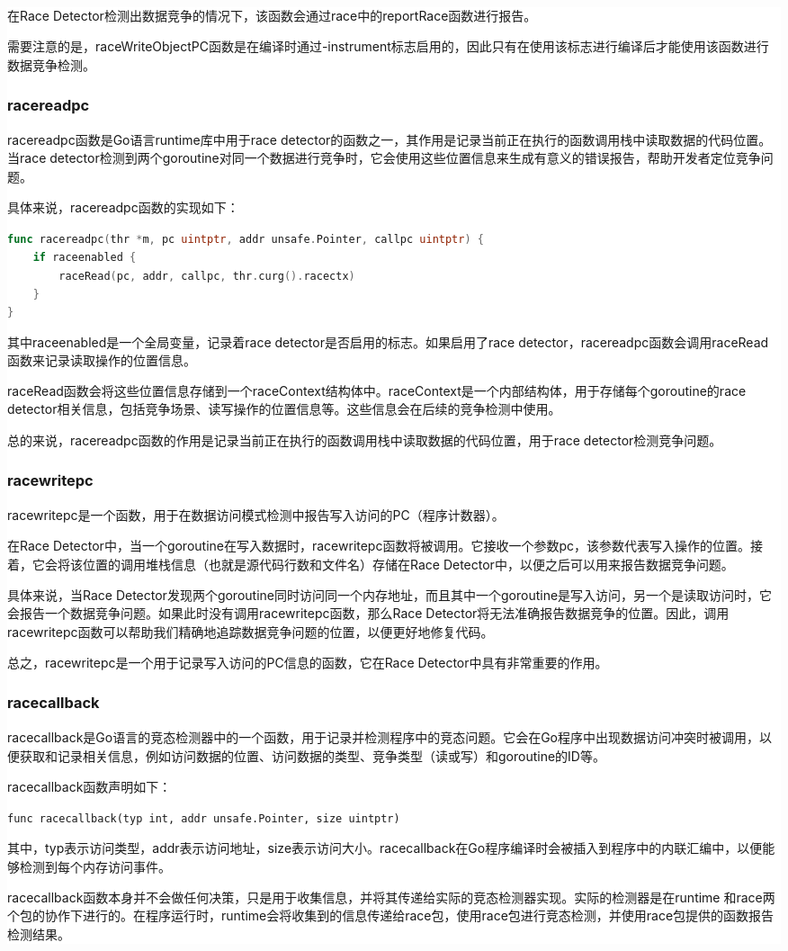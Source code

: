 在Race Detector检测出数据竞争的情况下，该函数会通过race中的reportRace函数进行报告。

需要注意的是，raceWriteObjectPC函数是在编译时通过-instrument标志启用的，因此只有在使用该标志进行编译后才能使用该函数进行数据竞争检测。



### racereadpc

racereadpc函数是Go语言runtime库中用于race detector的函数之一，其作用是记录当前正在执行的函数调用栈中读取数据的代码位置。当race detector检测到两个goroutine对同一个数据进行竞争时，它会使用这些位置信息来生成有意义的错误报告，帮助开发者定位竞争问题。

具体来说，racereadpc函数的实现如下：

```go
func racereadpc(thr *m, pc uintptr, addr unsafe.Pointer, callpc uintptr) {
    if raceenabled {
        raceRead(pc, addr, callpc, thr.curg().racectx)
    }
}
```

其中raceenabled是一个全局变量，记录着race detector是否启用的标志。如果启用了race detector，racereadpc函数会调用raceRead函数来记录读取操作的位置信息。

raceRead函数会将这些位置信息存储到一个raceContext结构体中。raceContext是一个内部结构体，用于存储每个goroutine的race detector相关信息，包括竞争场景、读写操作的位置信息等。这些信息会在后续的竞争检测中使用。

总的来说，racereadpc函数的作用是记录当前正在执行的函数调用栈中读取数据的代码位置，用于race detector检测竞争问题。



### racewritepc

racewritepc是一个函数，用于在数据访问模式检测中报告写入访问的PC（程序计数器）。

在Race Detector中，当一个goroutine在写入数据时，racewritepc函数将被调用。它接收一个参数pc，该参数代表写入操作的位置。接着，它会将该位置的调用堆栈信息（也就是源代码行数和文件名）存储在Race Detector中，以便之后可以用来报告数据竞争问题。

具体来说，当Race Detector发现两个goroutine同时访问同一个内存地址，而且其中一个goroutine是写入访问，另一个是读取访问时，它会报告一个数据竞争问题。如果此时没有调用racewritepc函数，那么Race Detector将无法准确报告数据竞争的位置。因此，调用racewritepc函数可以帮助我们精确地追踪数据竞争问题的位置，以便更好地修复代码。

总之，racewritepc是一个用于记录写入访问的PC信息的函数，它在Race Detector中具有非常重要的作用。



### racecallback

racecallback是Go语言的竞态检测器中的一个函数，用于记录并检测程序中的竞态问题。它会在Go程序中出现数据访问冲突时被调用，以便获取和记录相关信息，例如访问数据的位置、访问数据的类型、竞争类型（读或写）和goroutine的ID等。

racecallback函数声明如下：

```
func racecallback(typ int, addr unsafe.Pointer, size uintptr)
```

其中，typ表示访问类型，addr表示访问地址，size表示访问大小。racecallback在Go程序编译时会被插入到程序中的内联汇编中，以便能够检测到每个内存访问事件。

racecallback函数本身并不会做任何决策，只是用于收集信息，并将其传递给实际的竞态检测器实现。实际的检测器是在runtime 和race两个包的协作下进行的。在程序运行时，runtime会将收集到的信息传递给race包，使用race包进行竞态检测，并使用race包提供的函数报告检测结果。
